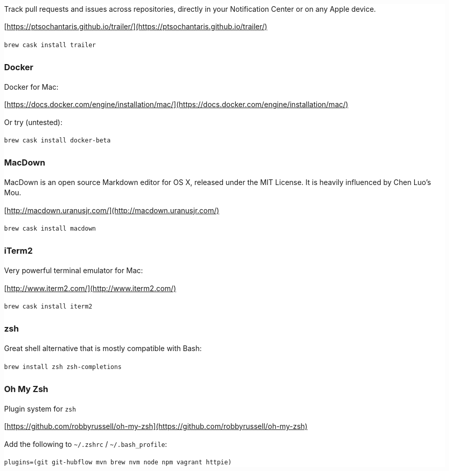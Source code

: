 Track pull requests and issues across repositories, directly in your Notification Center or on any Apple device.

[https://ptsochantaris.github.io/trailer/](https://ptsochantaris.github.io/trailer/)

```shell
brew cask install trailer
```

### Docker

Docker for Mac:

[https://docs.docker.com/engine/installation/mac/](https://docs.docker.com/engine/installation/mac/)

Or try (untested):

```shell
brew cask install docker-beta
```

### MacDown

MacDown is an open source Markdown editor for OS X, released under the MIT License. It is heavily influenced by Chen Luo’s Mou.

[http://macdown.uranusjr.com/](http://macdown.uranusjr.com/)

```shell
brew cask install macdown
```

### iTerm2

Very powerful terminal emulator for Mac:

[http://www.iterm2.com/](http://www.iterm2.com/)

```shell
brew cask install iterm2 
```

### zsh

Great shell alternative that is mostly compatible with Bash:

```shell
brew install zsh zsh-completions
```

### Oh My Zsh

Plugin system for `zsh`

[https://github.com/robbyrussell/oh-my-zsh](https://github.com/robbyrussell/oh-my-zsh)

Add the following to `~/.zshrc` / `~/.bash_profile`:

```shell
plugins=(git git-hubflow mvn brew nvm node npm vagrant httpie)
```
